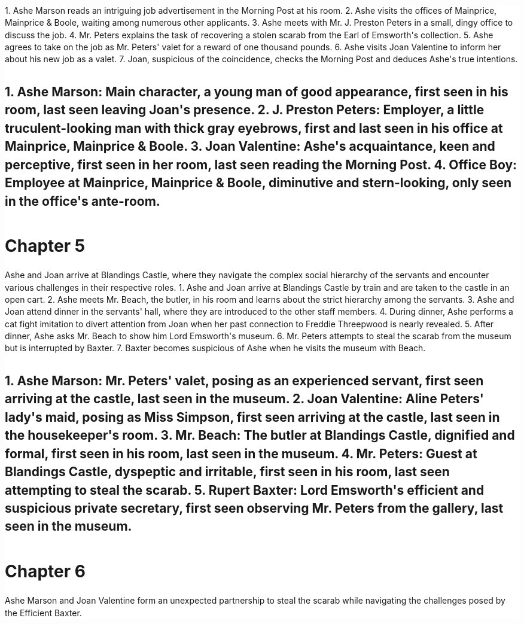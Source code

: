 <events>
1. Ashe Marson reads an intriguing job advertisement in the Morning Post at his room.
2. Ashe visits the offices of Mainprice, Mainprice & Boole, waiting among numerous other applicants.
3. Ashe meets with Mr. J. Preston Peters in a small, dingy office to discuss the job.
4. Mr. Peters explains the task of recovering a stolen scarab from the Earl of Emsworth's collection.
5. Ashe agrees to take on the job as Mr. Peters' valet for a reward of one thousand pounds.
6. Ashe visits Joan Valentine to inform her about his new job as a valet.
7. Joan, suspicious of the coincidence, checks the Morning Post and deduces Ashe's true intentions.
</events>

<characters>1. Ashe Marson: Main character, a young man of good appearance, first seen in his room, last seen leaving Joan's presence.
2. J. Preston Peters: Employer, a little truculent-looking man with thick gray eyebrows, first and last seen in his office at Mainprice, Mainprice & Boole.
3. Joan Valentine: Ashe's acquaintance, keen and perceptive, first seen in her room, last seen reading the Morning Post.
4. Office Boy: Employee at Mainprice, Mainprice & Boole, diminutive and stern-looking, only seen in the office's ante-room.</characters>
----------------
# Chapter 5
<synopsis>
Ashe and Joan arrive at Blandings Castle, where they navigate the complex social hierarchy of the servants and encounter various challenges in their respective roles.
</synopsis>

<events>
1. Ashe and Joan arrive at Blandings Castle by train and are taken to the castle in an open cart.
2. Ashe meets Mr. Beach, the butler, in his room and learns about the strict hierarchy among the servants.
3. Ashe and Joan attend dinner in the servants' hall, where they are introduced to the other staff members.
4. During dinner, Ashe performs a cat fight imitation to divert attention from Joan when her past connection to Freddie Threepwood is nearly revealed.
5. After dinner, Ashe asks Mr. Beach to show him Lord Emsworth's museum.
6. Mr. Peters attempts to steal the scarab from the museum but is interrupted by Baxter.
7. Baxter becomes suspicious of Ashe when he visits the museum with Beach.
</events>

<characters>1. Ashe Marson: Mr. Peters' valet, posing as an experienced servant, first seen arriving at the castle, last seen in the museum.
2. Joan Valentine: Aline Peters' lady's maid, posing as Miss Simpson, first seen arriving at the castle, last seen in the housekeeper's room.
3. Mr. Beach: The butler at Blandings Castle, dignified and formal, first seen in his room, last seen in the museum.
4. Mr. Peters: Guest at Blandings Castle, dyspeptic and irritable, first seen in his room, last seen attempting to steal the scarab.
5. Rupert Baxter: Lord Emsworth's efficient and suspicious private secretary, first seen observing Mr. Peters from the gallery, last seen in the museum.</characters>
----------------
# Chapter 6
<synopsis>
Ashe Marson and Joan Valentine form an unexpected partnership to steal the scarab while navigating the challenges posed by the Efficient Baxter.
</synopsis>
